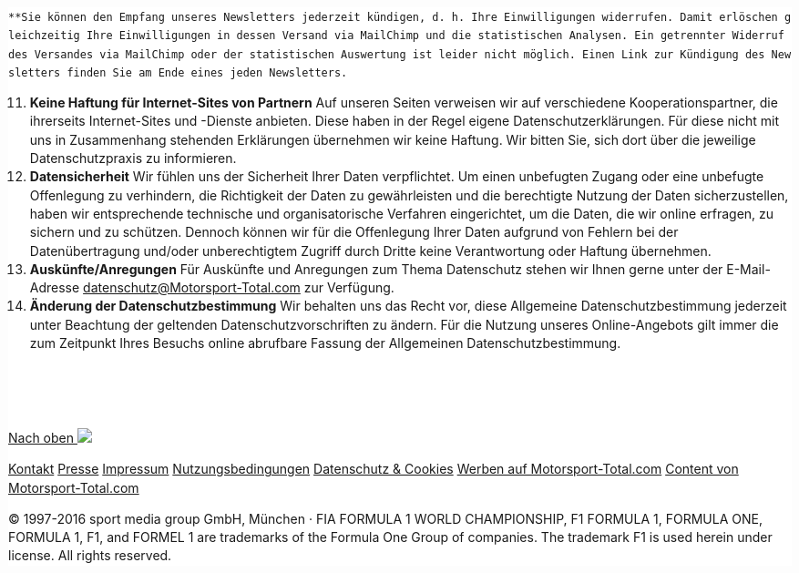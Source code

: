     **Sie können den Empfang unseres Newsletters jederzeit kündigen, d. h. Ihre Einwilligungen widerrufen. Damit erlöschen gleichzeitig Ihre Einwilligungen in dessen Versand via MailChimp und die statistischen Analysen. Ein getrennter Widerruf des Versandes via MailChimp oder der statistischen Auswertung ist leider nicht möglich. Einen Link zur Kündigung des Newsletters finden Sie am Ende eines jeden Newsletters.
11. **Keine Haftung für Internet-Sites von Partnern**
    Auf unseren Seiten verweisen wir auf verschiedene Kooperationspartner, die ihrerseits Internet-Sites und -Dienste anbieten. Diese haben in der Regel eigene Datenschutzerklärungen. Für diese nicht mit uns in Zusammenhang stehenden Erklärungen übernehmen wir keine Haftung. Wir bitten Sie, sich dort über die jeweilige Datenschutzpraxis zu informieren.
12. **Datensicherheit**
    Wir fühlen uns der Sicherheit Ihrer Daten verpflichtet. Um einen unbefugten Zugang oder eine unbefugte Offenlegung zu verhindern, die Richtigkeit der Daten zu gewährleisten und die berechtigte Nutzung der Daten sicherzustellen, haben wir entsprechende technische und organisatorische Verfahren eingerichtet, um die Daten, die wir online erfragen, zu sichern und zu schützen. Dennoch können wir für die Offenlegung Ihrer Daten aufgrund von Fehlern bei der Datenübertragung und/oder unberechtigtem Zugriff durch Dritte keine Verantwortung oder Haftung übernehmen.
13. **Auskünfte/Anregungen**
    Für Auskünfte und Anregungen zum Thema Datenschutz stehen wir Ihnen gerne unter der E-Mail-Adresse datenschutz@Motorsport-Total.com zur Verfügung.
14. **Änderung der Datenschutzbestimmung**
    Wir behalten uns das Recht vor, diese Allgemeine Datenschutzbestimmung jederzeit unter Beachtung der geltenden Datenschutzvorschriften zu ändern. Für die Nutzung unseres Online-Angebots gilt immer die zum Zeitpunkt Ihres Besuchs online abrufbare Fassung der Allgemeinen Datenschutzbestimmung.

 

 

<a href="#oben" class="opfr">Nach oben <img src="/i/no.gif" /></a>

[Kontakt](/kontakt.html) [Presse](/presse/) [Impressum](/impressum.html) [Nutzungsbedingungen](/nutzungsbedingungen.html) [Datenschutz & Cookies](/datenschutz.html) [Werben auf Motorsport-Total.com](/werbung.html) [Content von Motorsport-Total.com](/agentur.html)

© 1997-2016 sport media group GmbH, München · FIA FORMULA 1 WORLD CHAMPIONSHIP, F1 FORMULA 1, FORMULA ONE, FORMULA 1, F1, and FORMEL 1 are trademarks of the Formula One Group of companies. The trademark F1 is used herein under license. All rights reserved.


